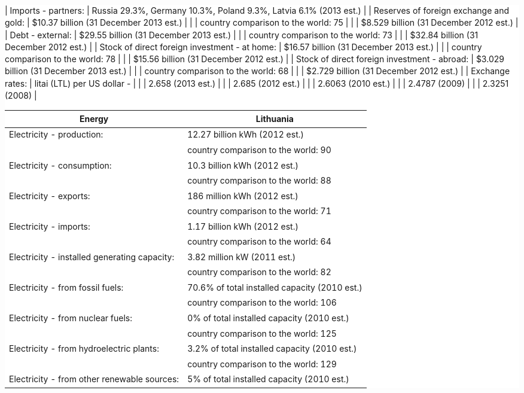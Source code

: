 | Imports - partners: | Russia 29.3%, Germany 10.3%, Poland 9.3%, Latvia 6.1% (2013 est.) |
| Reserves of foreign exchange and gold: | $10.37 billion (31 December 2013 est.) |
| | country comparison to the world:   75 |
| | $8.529 billion (31 December 2012 est.) |
| Debt - external: | $29.55 billion (31 December 2013 est.) |
| | country comparison to the world:   73 |
| | $32.84 billion (31 December 2012 est.) |
| Stock of direct foreign investment - at home: | $16.57 billion (31 December 2013 est.) |
| | country comparison to the world:   78 |
| | $15.56 billion (31 December 2012 est.) |
| Stock of direct foreign investment - abroad: | $3.029 billion (31 December 2013 est.) |
| | country comparison to the world:   68 |
| | $2.729 billion (31 December 2012 est.) |
| Exchange rates: | litai (LTL) per US dollar - |
| | 2.658 (2013 est.) |
| | 2.685 (2012 est.) |
| | 2.6063 (2010 est.) |
| | 2.4787 (2009) |
| | 2.3251 (2008) |

| Energy | Lithuania |
| --- | --- |
| Electricity - production: | 12.27 billion kWh (2012 est.) |
| | country comparison to the world:  90 |
| Electricity - consumption: | 10.3 billion kWh (2012 est.) |
| | country comparison to the world:   88 |
| Electricity - exports: | 186 million kWh (2012 est.) |
| | country comparison to the world:   71 |
| Electricity - imports: | 1.17 billion kWh (2012 est.) |
| | country comparison to the world:   64 |
| Electricity - installed generating capacity: | 3.82 million kW (2011 est.) |
| | country comparison to the world:   82 |
| Electricity - from fossil fuels: | 70.6% of total installed capacity (2010 est.) |
| | country comparison to the world:   106 |
| Electricity - from nuclear fuels: | 0% of total installed capacity (2010 est.) |
| | country comparison to the world:   125 |
| Electricity - from hydroelectric plants: | 3.2% of total installed capacity (2010 est.) |
| | country comparison to the world:   129 |
| Electricity - from other renewable sources: | 5% of total installed capacity (2010 est.) |